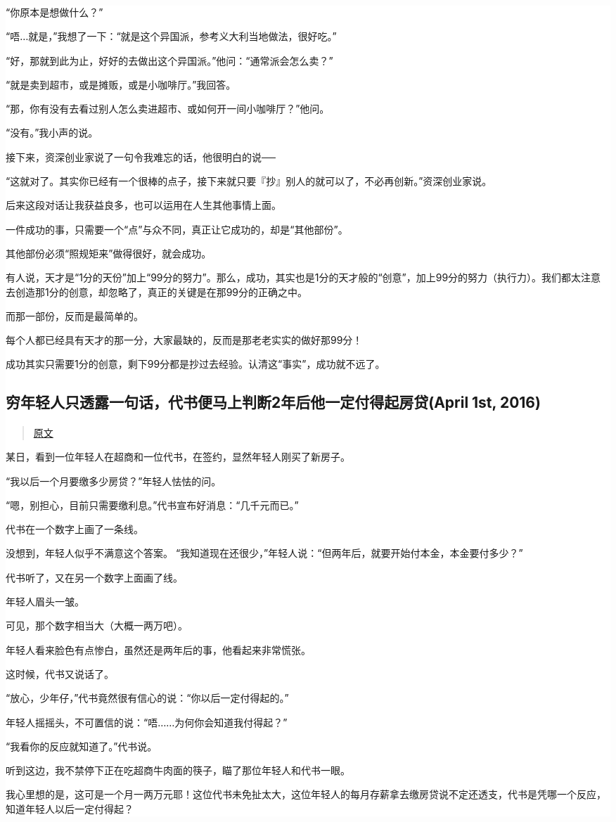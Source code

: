 “你原本是想做什么？”

“唔…就是，”我想了一下：“就是这个异国派，参考义大利当地做法，很好吃。”

“好，那就到此为止，好好的去做出这个异国派。”他问：“通常派会怎么卖？”

“就是卖到超市，或是摊贩，或是小咖啡厅。”我回答。

“那，你有没有去看过别人怎么卖进超市、或如何开一间小咖啡厅？”他问。

“没有。”我小声的说。

接下来，资深创业家说了一句令我难忘的话，他很明白的说──

“这就对了。其实你已经有一个很棒的点子，接下来就只要『抄』别人的就可以了，不必再创新。”资深创业家说。

后来这段对话让我获益良多，也可以运用在人生其他事情上面。

一件成功的事，只需要一个“点”与众不同，真正让它成功的，却是“其他部份”。

其他部份必须“照规矩来”做得很好，就会成功。

有人说，天才是“1分的天份”加上“99分的努力”。那么，成功，其实也是1分的天才般的“创意”，加上99分的努力（执行力）。我们都太注意去创造那1分的创意，却忽略了，真正的关键是在那99分的正确之中。

而那一部份，反而是最简单的。

每个人都已经具有天才的那一分，大家最缺的，反而是那老老实实的做好那99分！

成功其实只需要1分的创意，剩下99分都是抄过去经验。认清这“事实”，成功就不远了。

## 穷年轻人只透露一句话，代书便马上判断2年后他一定付得起房贷(April 1st,  2016)

> [原文](http://mr6.cc/?p=16775)


某日，看到一位年轻人在超商和一位代书，在签约，显然年轻人刚买了新房子。

“我以后一个月要缴多少房贷？”年轻人怯怯的问。

“嗯，别担心，目前只需要缴利息。”代书宣布好消息：“几千元而已。”

代书在一个数字上画了一条线。

没想到，年轻人似乎不满意这个答案。 “我知道现在还很少，”年轻人说：“但两年后，就要开始付本金，本金要付多少？”

代书听了，又在另一个数字上面画了线。

年轻人眉头一皱。

可见，那个数字相当大（大概一两万吧）。

年轻人看来脸色有点惨白，虽然还是两年后的事，他看起来非常慌张。

这时候，代书又说话了。

“放心，少年仔，”代书竟然很有信心的说：“你以后一定付得起的。”

年轻人摇摇头，不可置信的说：“唔……为何你会知道我付得起？”

“我看你的反应就知道了。”代书说。

听到这边，我不禁停下正在吃超商牛肉面的筷子，瞄了那位年轻人和代书一眼。

我心里想的是，这可是一个月一两万元耶！这位代书未免扯太大，这位年轻人的每月存薪拿去缴房贷说不定还透支，代书是凭哪一个反应，知道年轻人以后一定付得起？
